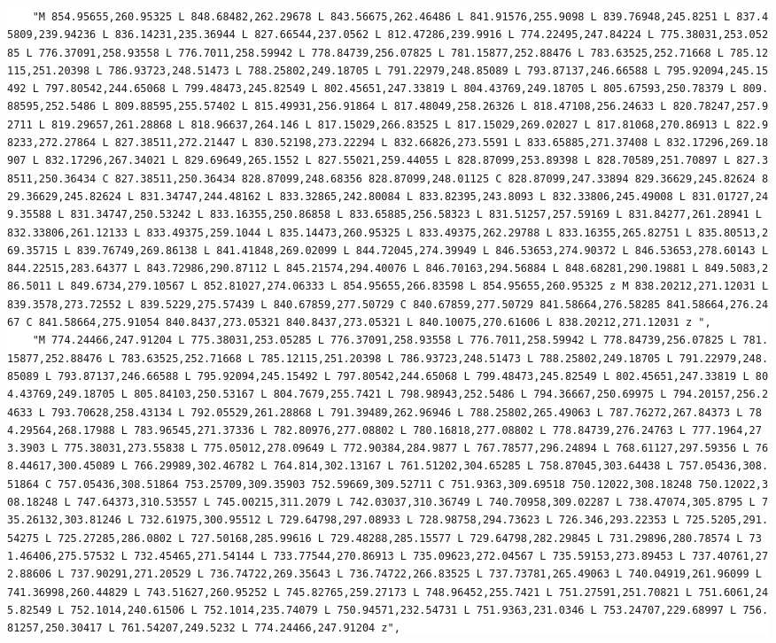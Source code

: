         "M 854.95655,260.95325 L 848.68482,262.29678 L 843.56675,262.46486 L 841.91576,255.9098 L 839.76948,245.8251 L 837.45809,239.94236 L 836.14231,235.36944 L 827.66544,237.0562 L 812.47286,239.9916 L 774.22495,247.84224 L 775.38031,253.05285 L 776.37091,258.93558 L 776.7011,258.59942 L 778.84739,256.07825 L 781.15877,252.88476 L 783.63525,252.71668 L 785.12115,251.20398 L 786.93723,248.51473 L 788.25802,249.18705 L 791.22979,248.85089 L 793.87137,246.66588 L 795.92094,245.15492 L 797.80542,244.65068 L 799.48473,245.82549 L 802.45651,247.33819 L 804.43769,249.18705 L 805.67593,250.78379 L 809.88595,252.5486 L 809.88595,255.57402 L 815.49931,256.91864 L 817.48049,258.26326 L 818.47108,256.24633 L 820.78247,257.92711 L 819.29657,261.28868 L 818.96637,264.146 L 817.15029,266.83525 L 817.15029,269.02027 L 817.81068,270.86913 L 822.98233,272.27864 L 827.38511,272.21447 L 830.52198,273.22294 L 832.66826,273.5591 L 833.65885,271.37408 L 832.17296,269.18907 L 832.17296,267.34021 L 829.69649,265.1552 L 827.55021,259.44055 L 828.87099,253.89398 L 828.70589,251.70897 L 827.38511,250.36434 C 827.38511,250.36434 828.87099,248.68356 828.87099,248.01125 C 828.87099,247.33894 829.36629,245.82624 829.36629,245.82624 L 831.34747,244.48162 L 833.32865,242.80084 L 833.82395,243.8093 L 832.33806,245.49008 L 831.01727,249.35588 L 831.34747,250.53242 L 833.16355,250.86858 L 833.65885,256.58323 L 831.51257,257.59169 L 831.84277,261.28941 L 832.33806,261.12133 L 833.49375,259.1044 L 835.14473,260.95325 L 833.49375,262.29788 L 833.16355,265.82751 L 835.80513,269.35715 L 839.76749,269.86138 L 841.41848,269.02099 L 844.72045,274.39949 L 846.53653,274.90372 L 846.53653,278.60143 L 844.22515,283.64377 L 843.72986,290.87112 L 845.21574,294.40076 L 846.70163,294.56884 L 848.68281,290.19881 L 849.5083,286.5011 L 849.6734,279.10567 L 852.81027,274.06333 L 854.95655,266.83598 L 854.95655,260.95325 z M 838.20212,271.12031 L 839.3578,273.72552 L 839.5229,275.57439 L 840.67859,277.50729 C 840.67859,277.50729 841.58664,276.58285 841.58664,276.2467 C 841.58664,275.91054 840.8437,273.05321 840.8437,273.05321 L 840.10075,270.61606 L 838.20212,271.12031 z ",
        "M 774.24466,247.91204 L 775.38031,253.05285 L 776.37091,258.93558 L 776.7011,258.59942 L 778.84739,256.07825 L 781.15877,252.88476 L 783.63525,252.71668 L 785.12115,251.20398 L 786.93723,248.51473 L 788.25802,249.18705 L 791.22979,248.85089 L 793.87137,246.66588 L 795.92094,245.15492 L 797.80542,244.65068 L 799.48473,245.82549 L 802.45651,247.33819 L 804.43769,249.18705 L 805.84103,250.53167 L 804.7679,255.7421 L 798.98943,252.5486 L 794.36667,250.69975 L 794.20157,256.24633 L 793.70628,258.43134 L 792.05529,261.28868 L 791.39489,262.96946 L 788.25802,265.49063 L 787.76272,267.84373 L 784.29564,268.17988 L 783.96545,271.37336 L 782.80976,277.08802 L 780.16818,277.08802 L 778.84739,276.24763 L 777.1964,273.3903 L 775.38031,273.55838 L 775.05012,278.09649 L 772.90384,284.9877 L 767.78577,296.24894 L 768.61127,297.59356 L 768.44617,300.45089 L 766.29989,302.46782 L 764.814,302.13167 L 761.51202,304.65285 L 758.87045,303.64438 L 757.05436,308.51864 C 757.05436,308.51864 753.25709,309.35903 752.59669,309.52711 C 751.9363,309.69518 750.12022,308.18248 750.12022,308.18248 L 747.64373,310.53557 L 745.00215,311.2079 L 742.03037,310.36749 L 740.70958,309.02287 L 738.47074,305.8795 L 735.26132,303.81246 L 732.61975,300.95512 L 729.64798,297.08933 L 728.98758,294.73623 L 726.346,293.22353 L 725.5205,291.54275 L 725.27285,286.0802 L 727.50168,285.99616 L 729.48288,285.15577 L 729.64798,282.29845 L 731.29896,280.78574 L 731.46406,275.57532 L 732.45465,271.54144 L 733.77544,270.86913 L 735.09623,272.04567 L 735.59153,273.89453 L 737.40761,272.88606 L 737.90291,271.20529 L 736.74722,269.35643 L 736.74722,266.83525 L 737.73781,265.49063 L 740.04919,261.96099 L 741.36998,260.44829 L 743.51627,260.95252 L 745.82765,259.27173 L 748.96452,255.7421 L 751.27591,251.70821 L 751.6061,245.82549 L 752.1014,240.61506 L 752.1014,235.74079 L 750.94571,232.54731 L 751.9363,231.0346 L 753.24707,229.68997 L 756.81257,250.30417 L 761.54207,249.5232 L 774.24466,247.91204 z",